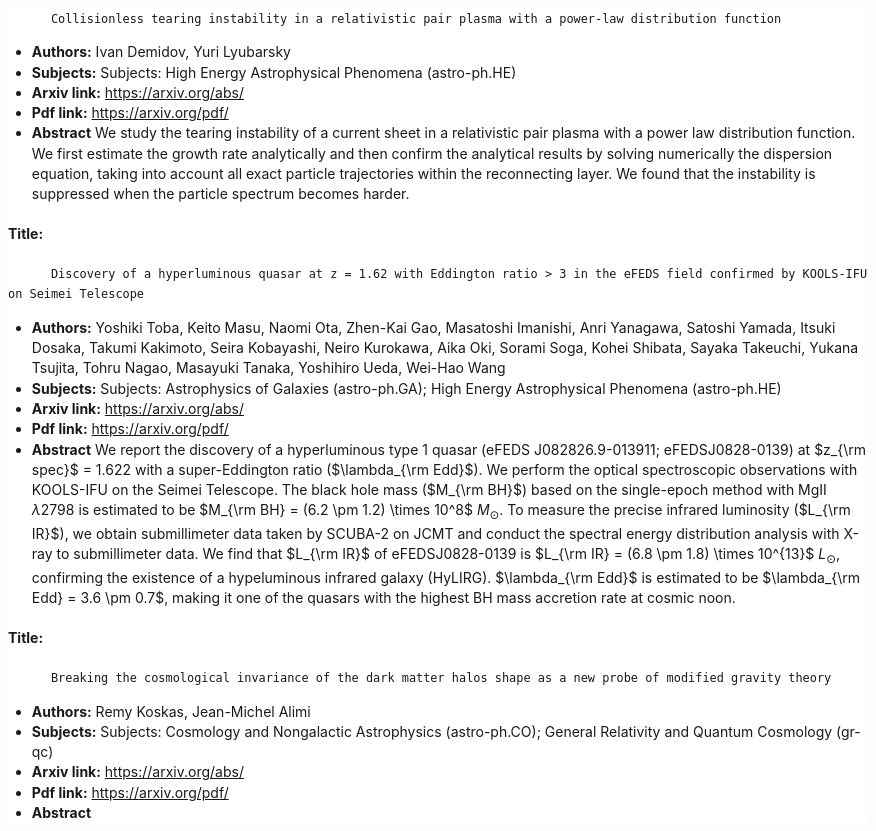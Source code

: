           Collisionless tearing instability in a relativistic pair plasma with a power-law distribution function
 - **Authors:** Ivan Demidov, Yuri Lyubarsky
 - **Subjects:** Subjects:
High Energy Astrophysical Phenomena (astro-ph.HE)
 - **Arxiv link:** https://arxiv.org/abs/
 - **Pdf link:** https://arxiv.org/pdf/
 - **Abstract**
 We study the tearing instability of a current sheet in a relativistic pair plasma with a power law distribution function. We first estimate the growth rate analytically and then confirm the analytical results by solving numerically the dispersion equation, taking into account all exact particle trajectories within the reconnecting layer. We found that the instability is suppressed when the particle spectrum becomes harder.
#### Title:
          Discovery of a hyperluminous quasar at z = 1.62 with Eddington ratio > 3 in the eFEDS field confirmed by KOOLS-IFU on Seimei Telescope
 - **Authors:** Yoshiki Toba, Keito Masu, Naomi Ota, Zhen-Kai Gao, Masatoshi Imanishi, Anri Yanagawa, Satoshi Yamada, Itsuki Dosaka, Takumi Kakimoto, Seira Kobayashi, Neiro Kurokawa, Aika Oki, Sorami Soga, Kohei Shibata, Sayaka Takeuchi, Yukana Tsujita, Tohru Nagao, Masayuki Tanaka, Yoshihiro Ueda, Wei-Hao Wang
 - **Subjects:** Subjects:
Astrophysics of Galaxies (astro-ph.GA); High Energy Astrophysical Phenomena (astro-ph.HE)
 - **Arxiv link:** https://arxiv.org/abs/
 - **Pdf link:** https://arxiv.org/pdf/
 - **Abstract**
 We report the discovery of a hyperluminous type 1 quasar (eFEDS J082826.9-013911; eFEDSJ0828-0139) at $z_{\rm spec}$ = 1.622 with a super-Eddington ratio ($\lambda_{\rm Edd}$). We perform the optical spectroscopic observations with KOOLS-IFU on the Seimei Telescope. The black hole mass ($M_{\rm BH}$) based on the single-epoch method with MgII $\lambda$2798 is estimated to be $M_{\rm BH} = (6.2 \pm 1.2) \times 10^8$ $M_{\odot}$. To measure the precise infrared luminosity ($L_{\rm IR}$), we obtain submillimeter data taken by SCUBA-2 on JCMT and conduct the spectral energy distribution analysis with X-ray to submillimeter data. We find that $L_{\rm IR}$ of eFEDSJ0828-0139 is $L_{\rm IR} = (6.8 \pm 1.8) \times 10^{13}$ $L_{\odot}$, confirming the existence of a hypeluminous infrared galaxy (HyLIRG). $\lambda_{\rm Edd}$ is estimated to be $\lambda_{\rm Edd} = 3.6 \pm 0.7$, making it one of the quasars with the highest BH mass accretion rate at cosmic noon.
#### Title:
          Breaking the cosmological invariance of the dark matter halos shape as a new probe of modified gravity theory
 - **Authors:** Remy Koskas, Jean-Michel Alimi
 - **Subjects:** Subjects:
Cosmology and Nongalactic Astrophysics (astro-ph.CO); General Relativity and Quantum Cosmology (gr-qc)
 - **Arxiv link:** https://arxiv.org/abs/
 - **Pdf link:** https://arxiv.org/pdf/
 - **Abstract**